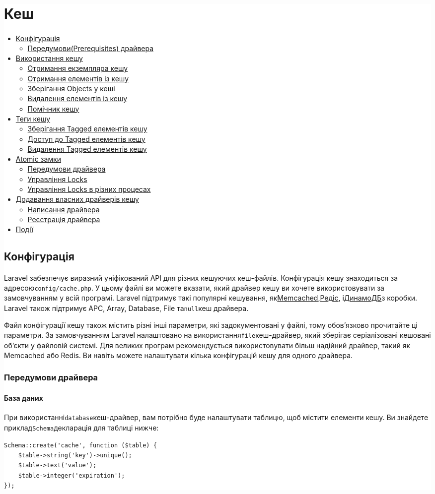 # Кеш

-   [Конфігурація](#configuration)
    -   [Передумови(Prerequisites) драйвера](#driver-prerequisites)
-   [Використання кешу](#cache-usage)
    -   [Отримання екземпляра кешу](#obtaining-a-cache-instance)
    -   [Отримання елементів із кешу](#retrieving-items-from-the-cache)
    -   [Зберігання Objects у кеші](#storing-items-in-the-cache)
    -   [Видалення елементів із кешу](#removing-items-from-the-cache)
    -   [Помічник кешу](#the-cache-helper)
-   [Теги кешу](#cache-tags)
    -   [Зберігання Tagged елементів кешу](#storing-tagged-cache-items)
    -   [Доступ до Tagged елементів кешу](#accessing-tagged-cache-items)
    -   [Видалення Tagged елементів кешу](#removing-tagged-cache-items)
-   [Atomic замки](#atomic-locks)
    -   [Передумови драйвера](#lock-driver-prerequisites)
    -   [Управління Locks](#managing-locks)
    -   [Управління Locks в різних процесах](#managing-locks-across-processes)
-   [Додавання власних драйверів кешу](#adding-custom-cache-drivers)
    -   [Написання драйвера](#writing-the-driver)
    -   [Реєстрація драйвера](#registering-the-driver)
-   [Події](#events)

<a name="configuration"></a>

## Конфігурація

Laravel забезпечує виразний уніфікований API для різних кешуючих кеш-файлів. Конфігурація кешу знаходиться за адресою`config/cache.php`. У цьому файлі ви можете вказати, який драйвер кешу ви хочете використовувати за замовчуванням у всій програмі. Laravel підтримує такі популярні кешування, як[Memcached](https://memcached.org),[Редіс](https://redis.io), і[ДинамоДБ](https://aws.amazon.com/dynamodb)з коробки. Laravel також підтримує APC, Array, Database, File та`null`кеш драйвера.

Файл конфігурації кешу також містить різні інші параметри, які задокументовані у файлі, тому обов’язково прочитайте ці параметри. За замовчуванням Laravel налаштовано на використання`file`кеш-драйвер, який зберігає серіалізовані кешовані об’єкти у файловій системі. Для великих програм рекомендується використовувати більш надійний драйвер, такий як Memcached або Redis. Ви навіть можете налаштувати кілька конфігурацій кешу для одного драйвера.

<a name="driver-prerequisites"></a>

### Передумови драйвера

<a name="prerequisites-database"></a>

#### База даних

При використанні`database`кеш-драйвер, вам потрібно буде налаштувати таблицю, щоб містити елементи кешу. Ви знайдете приклад`Schema`декларація для таблиці нижче:

    Schema::create('cache', function ($table) {
        $table->string('key')->unique();
        $table->text('value');
        $table->integer('expiration');
    });
